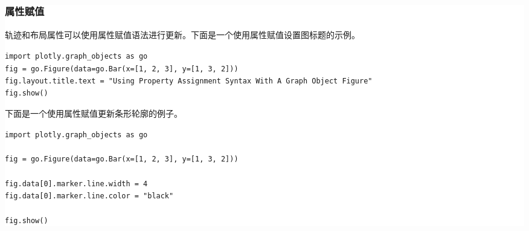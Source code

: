 ### 属性赋值

轨迹和布局属性可以使用属性赋值语法进行更新。下面是一个使用属性赋值设置图标题的示例。

```{code-cell} ipython3
import plotly.graph_objects as go
fig = go.Figure(data=go.Bar(x=[1, 2, 3], y=[1, 3, 2]))
fig.layout.title.text = "Using Property Assignment Syntax With A Graph Object Figure"
fig.show()
```

下面是一个使用属性赋值更新条形轮廓的例子。

```{code-cell} ipython3
import plotly.graph_objects as go

fig = go.Figure(data=go.Bar(x=[1, 2, 3], y=[1, 3, 2]))

fig.data[0].marker.line.width = 4
fig.data[0].marker.line.color = "black"

fig.show()
```

